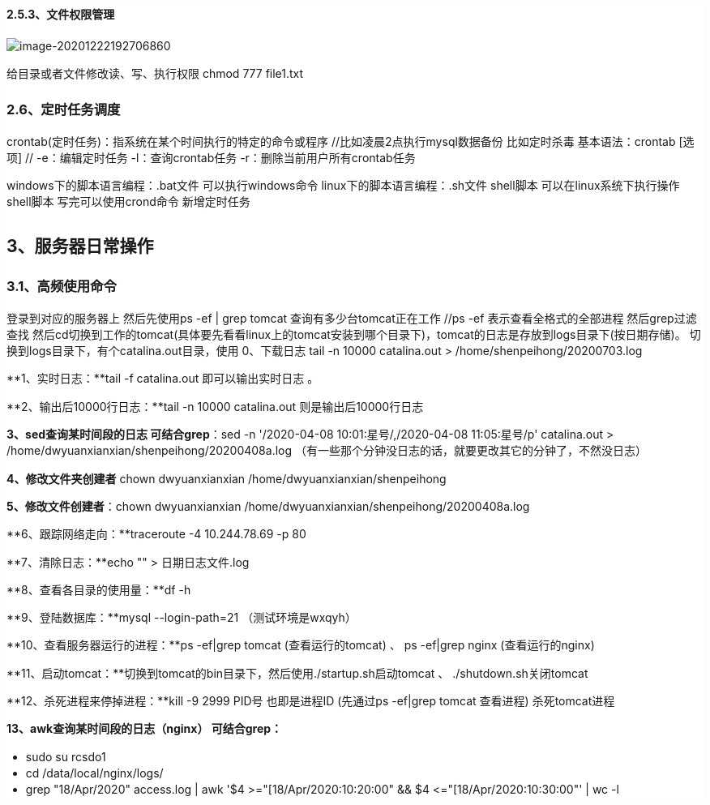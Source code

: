 

#### 2.5.3、文件权限管理

![image-20201222192706860](https://cdn.jsdelivr.net/gh/sphshenpeihong/javaPic/img/20201222192707.png)

给目录或者文件修改读、写、执行权限 chmod 777 file1.txt



### 2.6、定时任务调度

crontab(定时任务)：指系统在某个时间执行的特定的命令或程序 //比如凌晨2点执行mysql数据备份 比如定时杀毒
基本语法：crontab [选项] // -e：编辑定时任务 -l：查询crontab任务 -r：删除当前用户所有crontab任务

windows下的脚本语言编程：.bat文件 可以执行windows命令
linux下的脚本语言编程：.sh文件 shell脚本 可以在linux系统下执行操作
shell脚本 写完可以使用crond命令 新增定时任务



## 3、服务器日常操作

### 3.1、高频使用命令

登录到对应的服务器上
然后先使用ps -ef | grep tomcat 查询有多少台tomcat正在工作    //ps -ef 表示查看全格式的全部进程  然后grep过滤查找
然后cd切换到工作的tomcat(具体要先看看linux上的tomcat安装到哪个目录下)，tomcat的日志是存放到logs目录下(按日期存储)。
切换到logs目录下，有个catalina.out目录，使用 
0、下载日志 tail -n 10000 catalina.out > /home/shenpeihong/20200703.log

**1、实时日志：**tail -f catalina.out 即可以输出实时日志  。

**2、输出后10000行日志：**tail -n 10000 catalina.out 则是输出后10000行日志

**3、sed查询某时间段的日志 可结合grep**：sed -n '/2020-04-08 10:01:星号/,/2020-04-08 11:05:星号/p' catalina.out > /home/dwyuanxianxian/shenpeihong/20200408a.log （有一些那个分钟没日志的话，就要更改其它的分钟了，不然没日志）

**4、修改文件夹创建者** chown dwyuanxianxian /home/dwyuanxianxian/shenpeihong

**5、修改文件创建者**：chown dwyuanxianxian /home/dwyuanxianxian/shenpeihong/20200408a.log

**6、跟踪网络走向：**traceroute -4 10.244.78.69 -p 80

**7、清除日志：**echo "" > 日期日志文件.log

**8、查看各目录的使用量：**df -h

**9、登陆数据库：**mysql --login-path=21 （测试环境是wxqyh）

**10、查看服务器运行的进程：**ps -ef|grep tomcat (查看运行的tomcat)  、 ps -ef|grep nginx (查看运行的nginx)

**11、启动tomcat：**切换到tomcat的bin目录下，然后使用./startup.sh启动tomcat  、 ./shutdown.sh关闭tomcat

**12、杀死进程来停掉进程：**kill -9 2999 PID号 也即是进程ID (先通过ps -ef|grep tomcat 查看进程) 杀死tomcat进程

**13、awk查询某时间段的日志（nginx） 可结合grep：**

- sudo su rcsdo1
- cd /data/local/nginx/logs/
- grep "18/Apr/2020" access.log | awk '$4 >="[18/Apr/2020:10:20:00" && $4 <="[18/Apr/2020:10:30:00"' | wc -l
